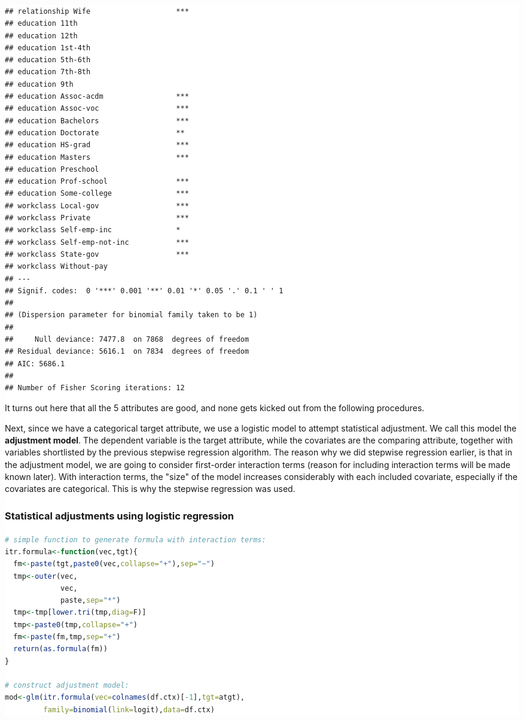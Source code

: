 ```
## relationship Wife                    ***
## education 11th                          
## education 12th                          
## education 1st-4th                       
## education 5th-6th                       
## education 7th-8th                       
## education 9th                           
## education Assoc-acdm                 ***
## education Assoc-voc                  ***
## education Bachelors                  ***
## education Doctorate                  ** 
## education HS-grad                    ***
## education Masters                    ***
## education Preschool                     
## education Prof-school                ***
## education Some-college               ***
## workclass Local-gov                  ***
## workclass Private                    ***
## workclass Self-emp-inc               *  
## workclass Self-emp-not-inc           ***
## workclass State-gov                  ***
## workclass Without-pay                   
## ---
## Signif. codes:  0 '***' 0.001 '**' 0.01 '*' 0.05 '.' 0.1 ' ' 1
## 
## (Dispersion parameter for binomial family taken to be 1)
## 
##     Null deviance: 7477.8  on 7868  degrees of freedom
## Residual deviance: 5616.1  on 7834  degrees of freedom
## AIC: 5686.1
## 
## Number of Fisher Scoring iterations: 12
```

It turns out here that all the 5 attributes are good, and none gets kicked out from the following procedures.

Next, since we have a categorical target attribute, we use a logistic model to attempt statistical adjustment. We call this model the **adjustment model**. The dependent variable is the target attribute, while the covariates are the comparing attribute, together with variables shortlisted by the previous stepwise regression algorithm. The reason why we did stepwise regression earlier, is that in the adjustment model, we are going to consider first-order interaction terms (reason for including interaction terms will be made known later). With interaction terms, the "size" of the model increases considerably with each included covariate, especially if the covariates are categorical. This is why the stepwise regression was used.

### Statistical adjustments using logistic regression

```r
# simple function to generate formula with interaction terms:
itr.formula<-function(vec,tgt){
  fm<-paste(tgt,paste0(vec,collapse="+"),sep="~")
  tmp<-outer(vec,
             vec,
             paste,sep="*")
  tmp<-tmp[lower.tri(tmp,diag=F)]
  tmp<-paste0(tmp,collapse="+")
  fm<-paste(fm,tmp,sep="+")
  return(as.formula(fm))
}

# construct adjustment model:
mod<-glm(itr.formula(vec=colnames(df.ctx)[-1],tgt=atgt),
         family=binomial(link=logit),data=df.ctx)
```